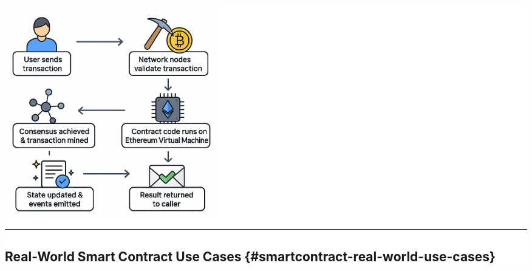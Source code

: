   <img src="/assets/images/smart-contract-flowchart.png" 
       alt="What are NFTs" 
       style="max-width: 350px; height: auto; border-radius: 6px;">
</div>

---

## Real-World Smart Contract Use Cases {#smartcontract-real-world-use-cases}
